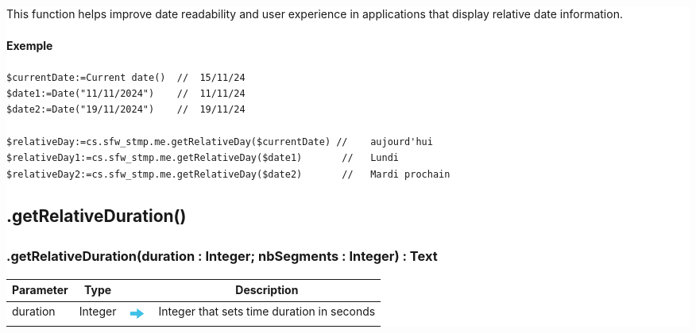 This function helps improve date readability and user experience in applications that display relative date information.
#### Exemple
```4d
$currentDate:=Current date()  //  15/11/24
$date1:=Date("11/11/2024")    //  11/11/24
$date2:=Date("19/11/2024")    //  19/11/24

$relativeDay:=cs.sfw_stmp.me.getRelativeDay($currentDate) //    aujourd'hui
$relativeDay1:=cs.sfw_stmp.me.getRelativeDay($date1)       //   Lundi
$relativeDay2:=cs.sfw_stmp.me.getRelativeDay($date2)       //   Mardi prochain
```



## .getRelativeDuration()

### .getRelativeDuration(duration : Integer; nbSegments : Integer) : Text

| Parameter    | Type |  |Description|
| -------- | ------- | ------- | ------- |
| duration  | Integer  | <img src="DocImages\arrowRight.png"  height="25" align="center" /> | Integer that sets time duration in seconds |
